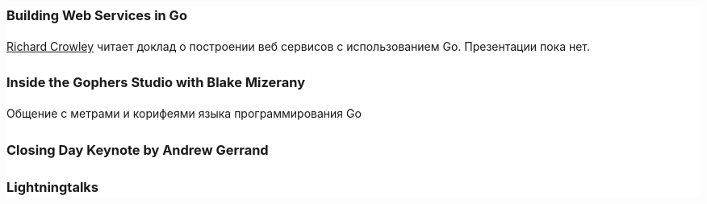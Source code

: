 <p><iframe width="720" height="420" src="//www.youtube.com/embed/stFw0f3WEsk" frameborder="0" allowfullscreen></iframe></p>

<h3 id="building-web-services-in-go">Building Web Services in Go</h3>

<p><a href="https://twitter.com/rcrowley">Richard Crowley</a> читает доклад о построении веб сервисов с использованием Go. Презентации пока нет.</p>

<h3>Inside the Gophers Studio with Blake Mizerany</h3>

<p>Общение с метрами и корифеями языка программирования Go </p>

<p><iframe width="720" height="420" src="//www.youtube.com/embed/u-kkf76TDHE" frameborder="0" allowfullscreen></iframe></p>

<h3>Closing Day Keynote by Andrew Gerrand</h3>

<p><iframe width="720" height="420" src="//www.youtube.com/embed/dKGmK_Z1Zl0" frameborder="0" allowfullscreen></iframe></p>

<h3>Lightningtalks</h3>

<p><iframe frameborder="0" height="500" marginheight="0" marginwidth="0" scrolling="no" src="http://www.slideshare.net/slideshow/embed_code/34070176" width="100%"></iframe></p>
